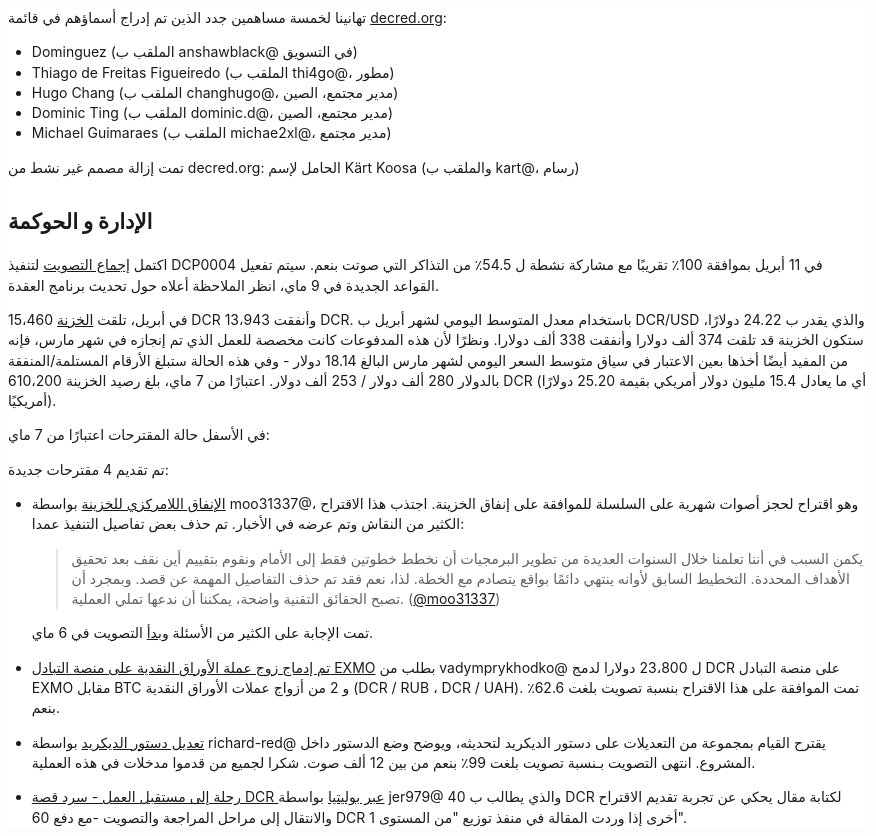 تهانينا لخمسة مساهمين جدد الذين تم إدراج أسماؤهم في قائمة [decred.org](https://decred.org/contributors/):

* Dominguez (الملقب ب anshawblack@ في التسويق)
* Thiago de Freitas Figueiredo (الملقب ب thi4go@، مطور)
* Hugo Chang (الملقب ب changhugo@، مدير مجتمع، الصين)
* Dominic Ting (الملقب ب dominic.d@، مدير مجتمع، الصين)
* Michael Guimaraes (الملقب ب michae2xl@، مدير مجتمع)

تمت إزالة مصمم غير نشط من decred.org: الحامل لإسم Kärt Koosa (والملقب ب kart@، رسام)

## الإدارة و الحوكمة

اكتمل [إجماع التصويت](https://voting.decred.org/) لتنفيذ DCP0004 في 11 أبريل بموافقة 100٪ تقريبًا مع مشاركة نشطة ل 54.5٪ من التذاكر التي صوتت بنعم. سيتم تفعيل القواعد الجديدة في 9 ماي، انظر الملاحظة أعلاه حول تحديث برنامج العقدة.

في أبريل، تلقت [الخزنة](https://explorer.dcrdata.org/address/Dcur2mcGjmENx4DhNqDctW5wJCVyT3Qeqkx) 15،460 DCR وأنفقت 13،943 DCR. باستخدام معدل المتوسط اليومي لشهر أبريل ب DCR/USD والذي يقدر ب 24.22 دولارًا، ستكون الخزينة قد تلقت 374 ألف دولارا وأنفقت 338 ألف دولارا. ونظرًا لأن هذه المدفوعات كانت مخصصة للعمل الذي تم إنجازه في شهر مارس، فإنه من المفيد أيضًا أخذها بعين الاعتبار في سياق متوسط السعر اليومي لشهر مارس البالغ 18.14 دولار - وفي هذه الحالة ستبلغ الأرقام المستلمة/المنفقة بالدولار 280 ألف دولار / 253 ألف دولار. اعتبارًا من 7 ماي، بلغ رصيد الخزينة 610،200 DCR (أي ما يعادل 15.4 مليون دولار أمريكي بقيمة 25.20 دولارًا أمريكيًا).

في الأسفل حالة المقترحات اعتبارًا من 7 ماي:

تم تقديم 4 مقترحات جديدة:

* [الإنفاق اللامركزي للخزينة](https://proposals.decred.org/proposals/c96290a2478d0a1916284438ea2c59a1215fe768a87648d04d45f6b7ecb82c3f) بواسطة moo31337@، وهو اقتراح لحجز أصوات شهرية على السلسلة للموافقة على إنفاق الخزينة. اجتذب هذا الاقتراح الكثير من النقاش وتم عرضه في الأخبار. تم حذف بعض تفاصيل التنفيذ عمدا:

  > يكمن السبب في أننا تعلمنا خلال السنوات العديدة من تطوير البرمجيات أن نخطط خطوتين فقط إلى الأمام ونقوم بتقييم أين نقف بعد تحقيق الأهداف المحددة. التخطيط السابق لأوانه ينتهي دائمًا بواقع يتصادم مع الخطة.  لذا، نعم فقد تم حذف التفاصيل المهمة عن قصد. وبمجرد أن تصبح الحقائق التقنية واضحة، يمكننا أن ندعها تملي العملية. ([@moo31337](https://proposals.decred.org/proposals/c96290a2478d0a1916284438ea2c59a1215fe768a87648d04d45f6b7ecb82c3f/comments/6))

    تمت الإجابة على الكثير من الأسئلة و[بدأ](https://twitter.com/marco_peereboom/status/1125497388041494528) التصويت في 6 ماي.

* [تم إدماج زوج عملة الأوراق النقدية على منصة التبادل EXMO](https://proposals.decred.org/proposals/950e8149e594b01c010c1199233ab11e82c9da39174ba375d286dc72bb0a54d7) بطلب من vadymprykhodko@ ل 23،800 دولارا لدمج DCR على منصة التبادل EXMO مقابل BTC و 2 من أزواج  عملات الأوراق النقدية (DCR / RUB ، DCR / UAH). تمت الموافقة على هذا الاقتراح بنسبة تصويت بلغت 62.6٪ بنعم.

* [تعديل دستور الديكريد](https://proposals.decred.org/proposals/fd56bb79e0383f40fc2d92f4473634c59f1aa0abda7aabe29079216202c83114) بواسطة richard-red@ يقترح القيام بمجموعة من التعديلات على دستور الديكريد لتحديثه، ويوضح وضع الدستور داخل المشروع. انتهى التصويت بـنسبة تصويت بلغت 99٪ بنعم من بين 12 ألف صوت. شكرا لجميع من قدموا مدخلات في هذه العملية.

* [رحلة إلى مستقبل العمل - سرد قصة DCR عبر بوليتيا](https://proposals.decred.org/proposals/b9f342a0f917abb7a2ab25d5ed0aca63c06fe6dcc9d09565a9cde3b6fe7e6737) بواسطة jer979@ والذي يطالب ب 40 DCR لكتابة مقال يحكي عن تجربة تقديم الاقتراح والانتقال إلى مراحل المراجعة والتصويت -مع دفع 60 DCR أخرى إذا وردت المقالة في منفذ توزيع "من المستوى 1".
